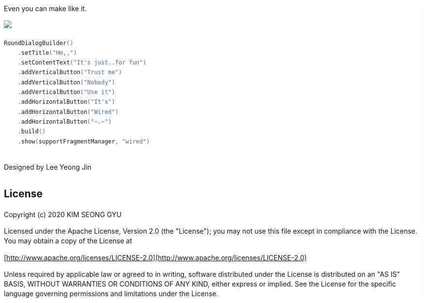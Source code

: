 Even you can make like it.

<img width="300" src="https://user-images.githubusercontent.com/57310034/101355234-a3143000-38d9-11eb-90a2-bf40f4fe1fc5.png"/>

```kotlin
RoundDialogBuilder()
    .setTitle("Hm,,")
    .setContentText("It's just..for fun")
    .addVerticalButton("Trust me")
    .addVerticalButton("Nobody")
    .addVerticalButton("Use it")
    .addHorizontalButton("It's")
    .addHorizontalButton("Wired")
    .addHorizontalButton("~.~")
    .build()
    .show(supportFragmentManager, "wired")
```  
<br>
Designed by Lee Yeong Jin

## License
Copyright (c) 2020 KIM SEONG GYU 
<br>

Licensed under the Apache License, Version 2.0 (the "License"); you may not use this file except in compliance with the License. You may obtain a copy of the License at  

[http://www.apache.org/licenses/LICENSE-2.0](http://www.apache.org/licenses/LICENSE-2.0)  

Unless required by applicable law or agreed to in writing, software distributed under the License is distributed on an "AS IS" BASIS, WITHOUT WARRANTIES OR CONDITIONS OF ANY KIND, either express or implied. See the License for the specific language governing permissions and limitations under the License.  
